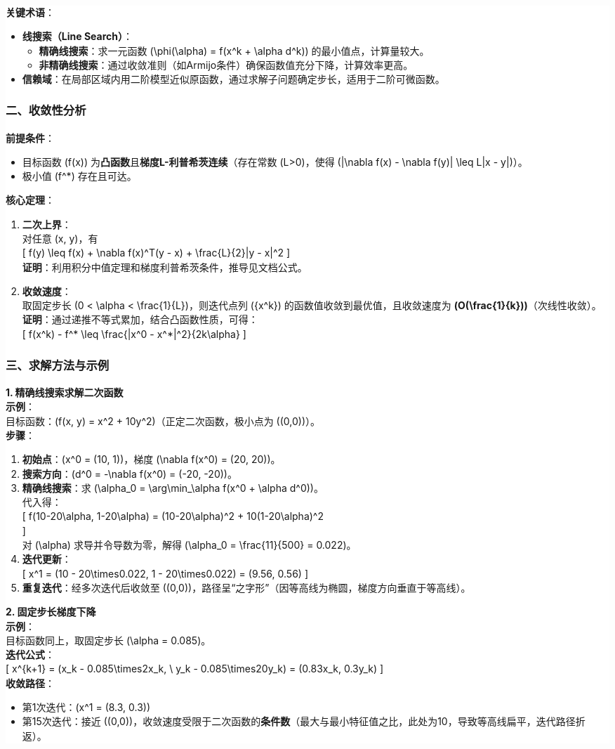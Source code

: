 **关键术语**：  
- **线搜索（Line Search）**：  
  - **精确线搜索**：求一元函数 \(\phi(\alpha) = f(x^k + \alpha d^k)\) 的最小值点，计算量较大。  
  - **非精确线搜索**：通过收敛准则（如Armijo条件）确保函数值充分下降，计算效率更高。  
- **信赖域**：在局部区域内用二阶模型近似原函数，通过求解子问题确定步长，适用于二阶可微函数。  

### 二、收敛性分析  
**前提条件**：  
- 目标函数 \(f(x)\) 为**凸函数**且**梯度L-利普希茨连续**（存在常数 \(L>0\)，使得 \(\|\nabla f(x) - \nabla f(y)\| \leq L\|x - y\|\)）。  
- 极小值 \(f^*\) 存在且可达。  

**核心定理**：  
1. **二次上界**：  
   对任意 \(x, y\)，有  
   \[
   f(y) \leq f(x) + \nabla f(x)^T(y - x) + \frac{L}{2}\|y - x\|^2
   \]  
   **证明**：利用积分中值定理和梯度利普希茨条件，推导见文档公式。  

2. **收敛速度**：  
   取固定步长 \(0 < \alpha < \frac{1}{L}\)，则迭代点列 \(\{x^k\}\) 的函数值收敛到最优值，且收敛速度为 **\(O(\frac{1}{k})\)**（次线性收敛）。  
   **证明**：通过递推不等式累加，结合凸函数性质，可得：  
   \[
   f(x^k) - f^* \leq \frac{\|x^0 - x^*\|^2}{2k\alpha}
   \]  

### 三、求解方法与示例  
**1. 精确线搜索求解二次函数**  
**示例**：  
目标函数：\(f(x, y) = x^2 + 10y^2\)（正定二次函数，极小点为 \((0,0)\)）。  
**步骤**：  
1. **初始点**：\(x^0 = (10, 1)\)，梯度 \(\nabla f(x^0) = (20, 20)\)。  
2. **搜索方向**：\(d^0 = -\nabla f(x^0) = (-20, -20)\)。  
3. **精确线搜索**：求 \(\alpha_0 = \arg\min_\alpha f(x^0 + \alpha d^0)\)。  
   代入得：  
   \[
   f(10-20\alpha, 1-20\alpha) = (10-20\alpha)^2 + 10(1-20\alpha)^2  
   \]  
   对 \(\alpha\) 求导并令导数为零，解得 \(\alpha_0 = \frac{11}{500} = 0.022\)。  
4. **迭代更新**：  
   \[
   x^1 = (10 - 20\times0.022, 1 - 20\times0.022) = (9.56, 0.56)
   \]  
5. **重复迭代**：经多次迭代后收敛至 \((0,0)\)，路径呈“之字形”（因等高线为椭圆，梯度方向垂直于等高线）。  

**2. 固定步长梯度下降**  
**示例**：  
目标函数同上，取固定步长 \(\alpha = 0.085\)。  
**迭代公式**：  
\[
x^{k+1} = (x_k - 0.085\times2x_k, \ y_k - 0.085\times20y_k) = (0.83x_k, 0.3y_k)
\]  
**收敛路径**：  
- 第1次迭代：\(x^1 = (8.3, 0.3)\)  
- 第15次迭代：接近 \((0,0)\)，收敛速度受限于二次函数的**条件数**（最大与最小特征值之比，此处为10，导致等高线扁平，迭代路径折返）。  
